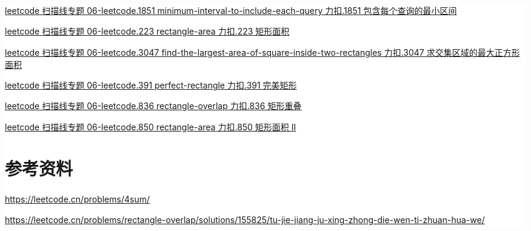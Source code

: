[leetcode 扫描线专题 06-leetcode.1851 minimum-interval-to-include-each-query 力扣.1851 包含每个查询的最小区间](https://houbb.github.io/2020/06/08/algorithm-000-leetcode-data-struct-001-array-06-1851-sweep-line-minimum-interval-to-include-each-query)

[leetcode 扫描线专题 06-leetcode.223 rectangle-area 力扣.223 矩形面积](https://houbb.github.io/2020/06/08/algorithm-000-leetcode-data-struct-001-array-06-223-sweep-line-rectangle-area)

[leetcode 扫描线专题 06-leetcode.3047 find-the-largest-area-of-square-inside-two-rectangles 力扣.3047 求交集区域的最大正方形面积](https://houbb.github.io/2020/06/08/algorithm-000-leetcode-data-struct-001-array-06-3047-sweep-line-find-the-largest-area-of-square-inside-two-rectangles)

[leetcode 扫描线专题 06-leetcode.391 perfect-rectangle 力扣.391 完美矩形](https://houbb.github.io/2020/06/08/algorithm-000-leetcode-data-struct-001-array-06-391-sweep-line-perfect-rectangle)

[leetcode 扫描线专题 06-leetcode.836 rectangle-overlap 力扣.836 矩形重叠](https://houbb.github.io/2020/06/08/algorithm-000-leetcode-data-struct-001-array-06-836-sweep-line-rectangle-overlap)

[leetcode 扫描线专题 06-leetcode.850 rectangle-area 力扣.850 矩形面积 II](https://houbb.github.io/2020/06/08/algorithm-000-leetcode-data-struct-001-array-06-850-sweep-line-rectangle-area-ii)

# 参考资料

https://leetcode.cn/problems/4sum/

https://leetcode.cn/problems/rectangle-overlap/solutions/155825/tu-jie-jiang-ju-xing-zhong-die-wen-ti-zhuan-hua-we/

